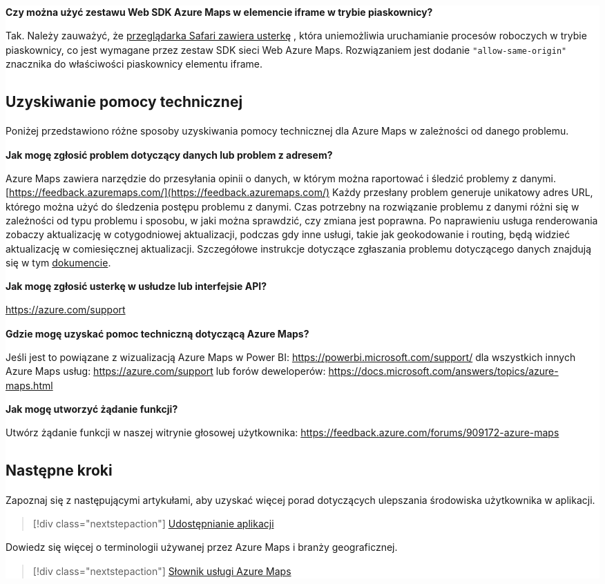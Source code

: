 **Czy można użyć zestawu Web SDK Azure Maps w elemencie iframe w trybie piaskownicy?**

Tak. Należy zauważyć, że [przeglądarka Safari zawiera usterkę](https://bugs.webkit.org/show_bug.cgi?id=170075) , która uniemożliwia uruchamianie procesów roboczych w trybie piaskownicy, co jest wymagane przez zestaw SDK sieci Web Azure Maps. Rozwiązaniem jest dodanie `"allow-same-origin"` znacznika do właściwości piaskownicy elementu iframe.

## <a name="get-support"></a>Uzyskiwanie pomocy technicznej

Poniżej przedstawiono różne sposoby uzyskiwania pomocy technicznej dla Azure Maps w zależności od danego problemu.

**Jak mogę zgłosić problem dotyczący danych lub problem z adresem?**

Azure Maps zawiera narzędzie do przesyłania opinii o danych, w którym można raportować i śledzić problemy z danymi. [https://feedback.azuremaps.com/](https://feedback.azuremaps.com/) Każdy przesłany problem generuje unikatowy adres URL, którego można użyć do śledzenia postępu problemu z danymi. Czas potrzebny na rozwiązanie problemu z danymi różni się w zależności od typu problemu i sposobu, w jaki można sprawdzić, czy zmiana jest poprawna. Po naprawieniu usługa renderowania zobaczy aktualizację w cotygodniowej aktualizacji, podczas gdy inne usługi, takie jak geokodowanie i routing, będą widzieć aktualizację w comiesięcznej aktualizacji. Szczegółowe instrukcje dotyczące zgłaszania problemu dotyczącego danych znajdują się w tym [dokumencie](how-to-use-feedback-tool.md).

**Jak mogę zgłosić usterkę w usłudze lub interfejsie API?**

https://azure.com/support

**Gdzie mogę uzyskać pomoc techniczną dotyczącą Azure Maps?**

Jeśli jest to powiązane z wizualizacją Azure Maps w Power BI: https://powerbi.microsoft.com/support/ dla wszystkich innych Azure Maps usług: https://azure.com/support lub forów deweloperów: https://docs.microsoft.com/answers/topics/azure-maps.html

**Jak mogę utworzyć żądanie funkcji?**

Utwórz żądanie funkcji w naszej witrynie głosowej użytkownika: https://feedback.azure.com/forums/909172-azure-maps

## <a name="next-steps"></a>Następne kroki

Zapoznaj się z następującymi artykułami, aby uzyskać więcej porad dotyczących ulepszania środowiska użytkownika w aplikacji.

> [!div class="nextstepaction"]
> [Udostępnianie aplikacji](map-accessibility.md)

Dowiedz się więcej o terminologii używanej przez Azure Maps i branży geograficznej.

> [!div class="nextstepaction"]
> [Słownik usługi Azure Maps](glossary.md)
